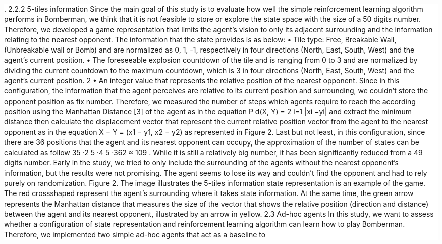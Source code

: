 .
2.2.2 5-tiles information
Since the main goal of this study is to evaluate how well
the simple reinforcement learning algorithm performs in
Bomberman, we think that it is not feasible to store or
explore the state space with the size of a 50 digits number.
Therefore, we developed a game representation that limits
the agent’s vision to only its adjacent surrounding and
the information relating to the nearest opponent. The
information that the state provides is as below:
• Tile type: Free, Breakable Wall, (Unbreakable wall
or Bomb) and are normalized as 0, 1, -1, respectively
in four directions (North, East, South, West) and the
agent’s current position.
• The foreseeable explosion countdown of the tile and
is ranging from 0 to 3 and are normalized by dividing
the current countdown to the maximum countdown,
which is 3 in four directions (North, East, South,
West) and the agent’s current position.
2
• An integer value that represents the relative position
of the nearest opponent.
Since in this configuration, the information that the agent
perceives are relative to its current position and surrounding, we couldn’t store the opponent position as fix number.
Therefore, we measured the number of steps which agents
require to reach the according position using the Manhattan Distance [3] of the agent as in the equation
P
d(X, Y) =
2
i=1 |xi −yi| and extract the minimum distance then calculate the displacement vector that represent the current
relative position vector from the agent to the nearest opponent as in the equation X − Y = (x1 − y1, x2 − y2) as
represented in Figure 2. Last but not least, in this configuration, since there are 36 positions that the agent and
its nearest opponent can occupy, the approximation of the
number of states can be calculated as follow 35
·2
5
·4
5
·362 ≈
109
. While it is still a relatively big number, it has been
significantly reduced from a 49 digits number. Early in
the study, we tried to only include the surrounding of the
agents without the nearest opponent’s information, but
the results were not promising. The agent seems to lose
its way and couldn’t find the opponent and had to rely
purely on randomization.
Figure 2. The image illustrates the 5-tiles information state
representation is an example of the game. The red crossshaped represent the agent’s surrounding where it takes
state information. At the same time, the green arrow represents the Manhattan distance that measures the size of
the vector that shows the relative position (direction and
distance) between the agent and its nearest opponent, illustrated by an arrow in yellow.
2.3 Ad-hoc agents
In this study, we want to assess whether a configuration of
state representation and reinforcement learning algorithm
can learn how to play Bomberman. Therefore, we implemented two simple ad-hoc agents that act as a baseline to